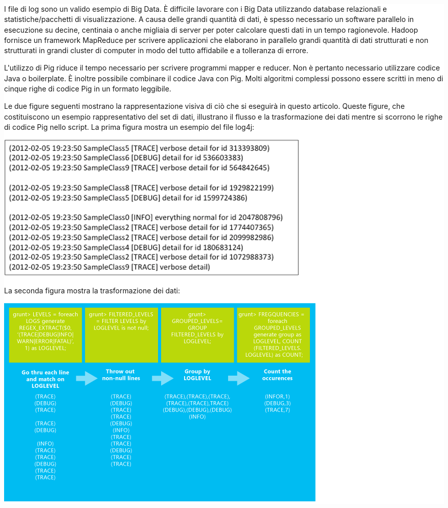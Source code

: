 I file di log sono un valido esempio di Big Data. È difficile lavorare con i Big Data utilizzando database relazionali e statistiche/pacchetti di visualizzazione. A causa delle grandi quantità di dati, è spesso necessario un software parallelo in esecuzione su decine, centinaia o anche migliaia di server per poter calcolare questi dati in un tempo ragionevole. Hadoop fornisce un framework MapReduce per scrivere applicazioni che elaborano in parallelo grandi quantità di dati strutturati e non strutturati in grandi cluster di computer in modo del tutto affidabile e a tolleranza di errore.

L'utilizzo di Pig riduce il tempo necessario per scrivere programmi mapper e reducer. Non è pertanto necessario utilizzare codice Java o boilerplate. È inoltre possibile combinare il codice Java con Pig. Molti algoritmi complessi possono essere scritti in meno di cinque righe di codice Pig in un formato leggibile.

Le due figure seguenti mostrano la rappresentazione visiva di ciò che si eseguirà in questo articolo. Queste figure, che costituiscono un esempio rappresentativo del set di dati, illustrano il flusso e la trasformazione dei dati mentre si scorrono le righe di codice Pig nello script. La prima figura mostra un esempio del file log4j:

![Esempio di file completo](./media/hdinsight-use-pig/HDI.wholesamplefile.png)

La seconda figura mostra la trasformazione dei dati:

![HDI.PIG.Data.Transformation](./media/hdinsight-use-pig/HDI.DataTransformation.gif)

